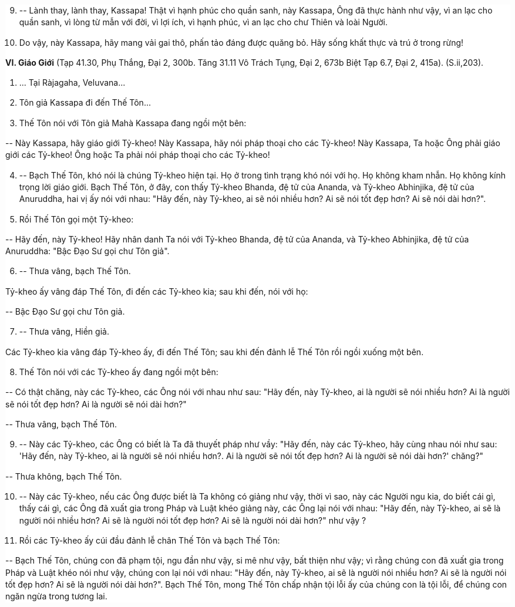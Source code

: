 9) -- Lành thay, lành thay, Kassapa! Thật vì hạnh phúc cho quần sanh, này Kassapa, Ông đã thực hành như vậy, vì an lạc cho quần sanh, vì lòng từ mẫn với đời, vì lợi ích, vì hạnh phúc, vì an lạc cho chư Thiên và loài Người.

10) Do vậy, này Kassapa, hãy mang vải gai thô, phấn tảo đáng được quăng bỏ. Hãy sống khất thực và trú ở trong rừng!

**VI. Giáo Giới** (Tạp 41.30, Phụ Thắng, Ðại 2, 300b. Tăng 31.11 Vô Trách Tụng, Ðại 2, 673b Biệt Tạp 6.7, Ðại 2, 415a). (S.ii,203).

1) ... Tại Ràjagaha, Veluvana...

2) Tôn giả Kassapa đi đến Thế Tôn...

3) Thế Tôn nói với Tôn giả Mahà Kassapa đang ngồi một bên:

-- Này Kassapa, hãy giáo giới Tỷ-kheo! Này Kassapa, hãy nói pháp thoại cho các Tỷ-kheo! Này Kassapa, Ta hoặc Ông phải giáo giới các Tỷ-kheo! Ông hoặc Ta phải nói pháp thoại cho các Tỷ-kheo!

4) -- Bạch Thế Tôn, khó nói là chúng Tỷ-kheo hiện tại. Họ ở trong tình trạng khó nói với họ. Họ không kham nhẫn. Họ không kính trọng lời giáo giới. Bạch Thế Tôn, ở đây, con thấy Tỷ-kheo Bhanda, đệ tử của Ananda, và Tỷ-kheo Abhinjika, đệ tử của Anuruddha, hai vị ấy nói với nhau: "Hãy đến, này Tỷ-kheo, ai sẽ nói nhiều hơn? Ai sẽ nói tốt đẹp hơn? Ai sẽ nói dài hơn?".

5) Rồi Thế Tôn gọi một Tỷ-kheo:

-- Hãy đến, này Tỷ-kheo! Hãy nhân danh Ta nói với Tỷ-kheo Bhanda, đệ tử của Ananda, và Tỷ-kheo Abhinjika, đệ tử của Anuruddha: "Bậc Ðạo Sư gọi chư Tôn giả".

6) -- Thưa vâng, bạch Thế Tôn.

Tỷ-kheo ấy vâng đáp Thế Tôn, đi đến các Tỷ-kheo kia; sau khi đến, nói với họ:

-- Bậc Ðạo Sư gọi chư Tôn giả.

7) -- Thưa vâng, Hiền giả.

Các Tỷ-kheo kia vâng đáp Tỷ-kheo ấy, đi đến Thế Tôn; sau khi đến đảnh lễ Thế Tôn rồi ngồi xuống một bên.

8) Thế Tôn nói với các Tỷ-kheo ấy đang ngồi một bên:

-- Có thật chăng, này các Tỷ-kheo, các Ông nói với nhau như sau: "Hãy đến, này Tỷ-kheo, ai là người sẽ nói nhiều hơn? Ai là người sẽ nói tốt đẹp hơn? Ai là người sẽ nói dài hơn?"

-- Thưa vâng, bạch Thế Tôn.

9) -- Này các Tỷ-kheo, các Ông có biết là Ta đã thuyết pháp như vầy: "Hãy đến, này các Tỷ-kheo, hãy cùng nhau nói như sau: 'Hãy đến, này Tỷ-kheo, ai là người sẽ nói nhiều hơn?. Ai là người sẽ nói tốt đẹp hơn? Ai là người sẽ nói dài hơn?' chăng?"

-- Thưa không, bạch Thế Tôn.

10) -- Này các Tỷ-kheo, nếu các Ông được biết là Ta không có giảng như vậy, thời vì sao, này các Người ngu kia, do biết cái gì, thấy cái gì, các Ông đã xuất gia trong Pháp và Luật khéo giảng này, các Ông lại nói với nhau: "Hãy đến, này Tỷ-kheo, ai sẽ là người nói nhiều hơn? Ai sẽ là người nói tốt đẹp hơn? Ai sẽ là người nói dài hơn?" như vậy ?

11) Rồi các Tỷ-kheo ấy cúi đầu đảnh lễ chân Thế Tôn và bạch Thế Tôn:

-- Bạch Thế Tôn, chúng con đã phạm tội, ngu đần như vậy, si mê như vậy, bất thiện như vậy; vì rằng chúng con đã xuất gia trong Pháp và Luật khéo nói như vậy, chúng con lại nói với nhau: "Hãy đến, này Tỷ-kheo, ai sẽ là người nói nhiều hơn? Ai sẽ là người nói tốt đẹp hơn? Ai sẽ là người nói dài hơn?". Bạch Thế Tôn, mong Thế Tôn chấp nhận tội lỗi ấy của chúng con là tội lỗi, để chúng con ngăn ngừa trong tương lai.
